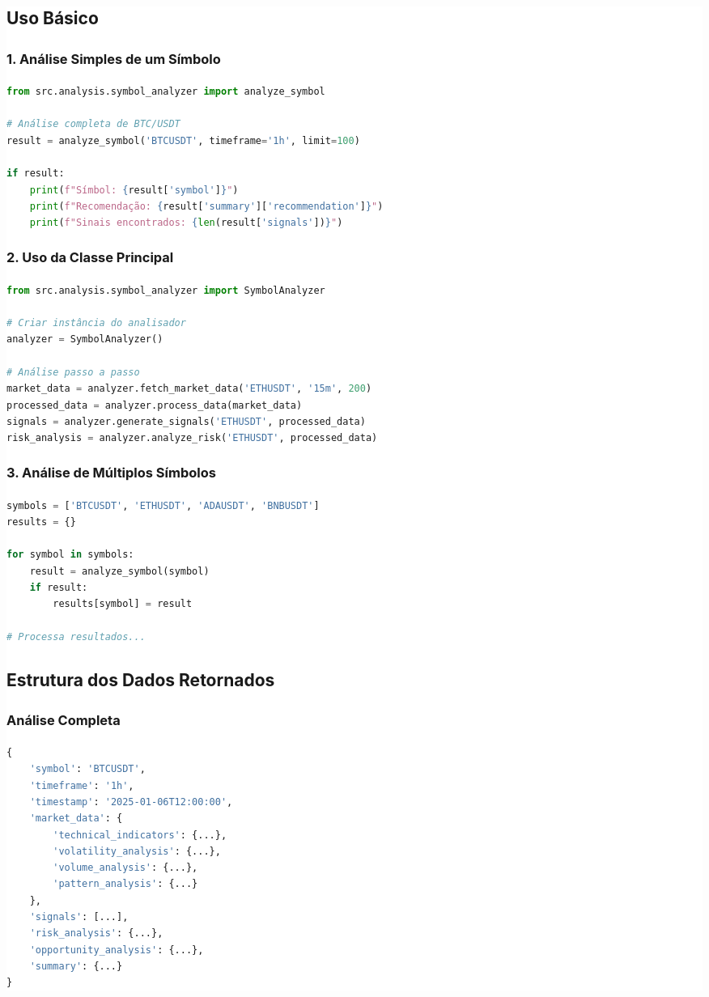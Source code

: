 ## Uso Básico

### 1. Análise Simples de um Símbolo

```python
from src.analysis.symbol_analyzer import analyze_symbol

# Análise completa de BTC/USDT
result = analyze_symbol('BTCUSDT', timeframe='1h', limit=100)

if result:
    print(f"Símbol: {result['symbol']}")
    print(f"Recomendação: {result['summary']['recommendation']}")
    print(f"Sinais encontrados: {len(result['signals'])}")
```

### 2. Uso da Classe Principal

```python
from src.analysis.symbol_analyzer import SymbolAnalyzer

# Criar instância do analisador
analyzer = SymbolAnalyzer()

# Análise passo a passo
market_data = analyzer.fetch_market_data('ETHUSDT', '15m', 200)
processed_data = analyzer.process_data(market_data)
signals = analyzer.generate_signals('ETHUSDT', processed_data)
risk_analysis = analyzer.analyze_risk('ETHUSDT', processed_data)
```

### 3. Análise de Múltiplos Símbolos

```python
symbols = ['BTCUSDT', 'ETHUSDT', 'ADAUSDT', 'BNBUSDT']
results = {}

for symbol in symbols:
    result = analyze_symbol(symbol)
    if result:
        results[symbol] = result

# Processa resultados...
```

## Estrutura dos Dados Retornados

### Análise Completa
```python
{
    'symbol': 'BTCUSDT',
    'timeframe': '1h',
    'timestamp': '2025-01-06T12:00:00',
    'market_data': {
        'technical_indicators': {...},
        'volatility_analysis': {...},
        'volume_analysis': {...},
        'pattern_analysis': {...}
    },
    'signals': [...],
    'risk_analysis': {...},
    'opportunity_analysis': {...},
    'summary': {...}
}
```